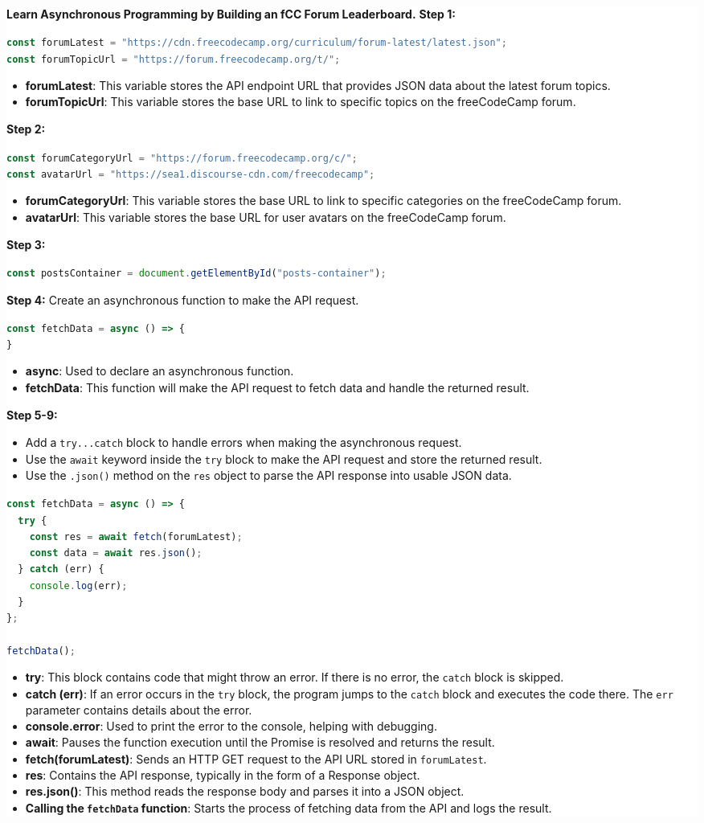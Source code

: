 **Learn Asynchronous Programming by Building an fCC Forum Leaderboard.**
**Step 1:**
```javascript
const forumLatest = "https://cdn.freecodecamp.org/curriculum/forum-latest/latest.json";
const forumTopicUrl = "https://forum.freecodecamp.org/t/";
```
- **forumLatest**: This variable stores the API endpoint URL that provides JSON data about the latest forum topics.
- **forumTopicUrl**: This variable stores the base URL to link to specific topics on the freeCodeCamp forum.

**Step 2:**
```javascript
const forumCategoryUrl = "https://forum.freecodecamp.org/c/";
const avatarUrl = "https://sea1.discourse-cdn.com/freecodecamp";
```
- **forumCategoryUrl**: This variable stores the base URL to link to specific categories on the freeCodeCamp forum.
- **avatarUrl**: This variable stores the base URL for user avatars on the freeCodeCamp forum.

**Step 3:**
```javascript
const postsContainer = document.getElementById("posts-container");
```

**Step 4:** Create an asynchronous function to make the API request.
```javascript
const fetchData = async () => {
}
```
- **async**: Used to declare an asynchronous function.
- **fetchData**: This function will make the API request to fetch data and handle the returned result.

**Step 5-9:**
- Add a `try...catch` block to handle errors when making the asynchronous request.
- Use the `await` keyword inside the `try` block to make the API request and store the returned result.
- Use the `.json()` method on the `res` object to parse the API response into usable JSON data.

```javascript
const fetchData = async () => {
  try {
    const res = await fetch(forumLatest);
    const data = await res.json();
  } catch (err) {
    console.log(err);
  }
};

fetchData();
```
- **try**: This block contains code that might throw an error. If there is no error, the `catch` block is skipped.
- **catch (err)**: If an error occurs in the `try` block, the program jumps to the `catch` block and executes the code there. The `err` parameter contains details about the error.
- **console.error**: Used to print the error to the console, helping with debugging.
- **await**: Pauses the function execution until the Promise is resolved and returns the result.
- **fetch(forumLatest)**: Sends an HTTP GET request to the API URL stored in `forumLatest`.
- **res**: Contains the API response, typically in the form of a Response object.
- **res.json()**: This method reads the response body and parses it into a JSON object.
- **Calling the `fetchData` function**: Starts the process of fetching data from the API and logs the result.
